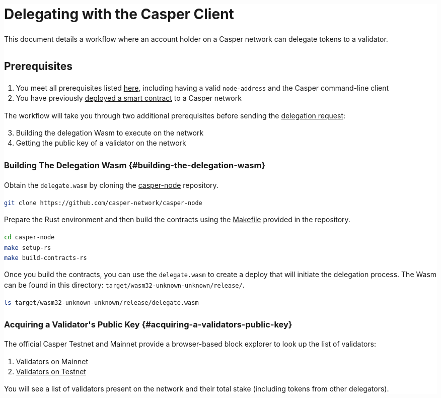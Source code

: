 # Delegating with the Casper Client

This document details a workflow where an account holder on a Casper network can delegate tokens to a validator.

## Prerequisites

1. You meet all prerequisites listed [here](/dapp-dev-guide/setup.md), including having a valid `node-address` and the Casper command-line client
2. You have previously [deployed a smart contract](/dapp-dev-guide/building-dapps/sending-deploys.md) to a Casper network

The workflow will take you through two additional prerequisites before sending the [delegation request](/workflow/developers/delegate/#sending-the-delegation-request):

3. Building the delegation Wasm to execute on the network
4. Getting the public key of a validator on the network

### Building The Delegation Wasm {#building-the-delegation-wasm}

Obtain the `delegate.wasm` by cloning the [casper-node](https://github.com/casper-network/casper-node) repository.

```bash
git clone https://github.com/casper-network/casper-node
```

Prepare the Rust environment and then build the contracts using the [Makefile](https://github.com/casper-network/casper-node/blob/dev/Makefile) provided in the repository.

```bash
cd casper-node
make setup-rs
make build-contracts-rs
```

Once you build the contracts, you can use the `delegate.wasm` to create a deploy that will initiate the delegation process. The Wasm can be found in this directory: `target/wasm32-unknown-unknown/release/`.

```bash
ls target/wasm32-unknown-unknown/release/delegate.wasm
```

### Acquiring a Validator's Public Key {#acquiring-a-validators-public-key}

The official Casper Testnet and Mainnet provide a browser-based block explorer to look up the list of validators:

1.  [Validators on Mainnet](https://cspr.live/validators)
2.  [Validators on Testnet](https://testnet.cspr.live/validators)

You will see a list of validators present on the network and their total stake (including tokens from other delegators).
